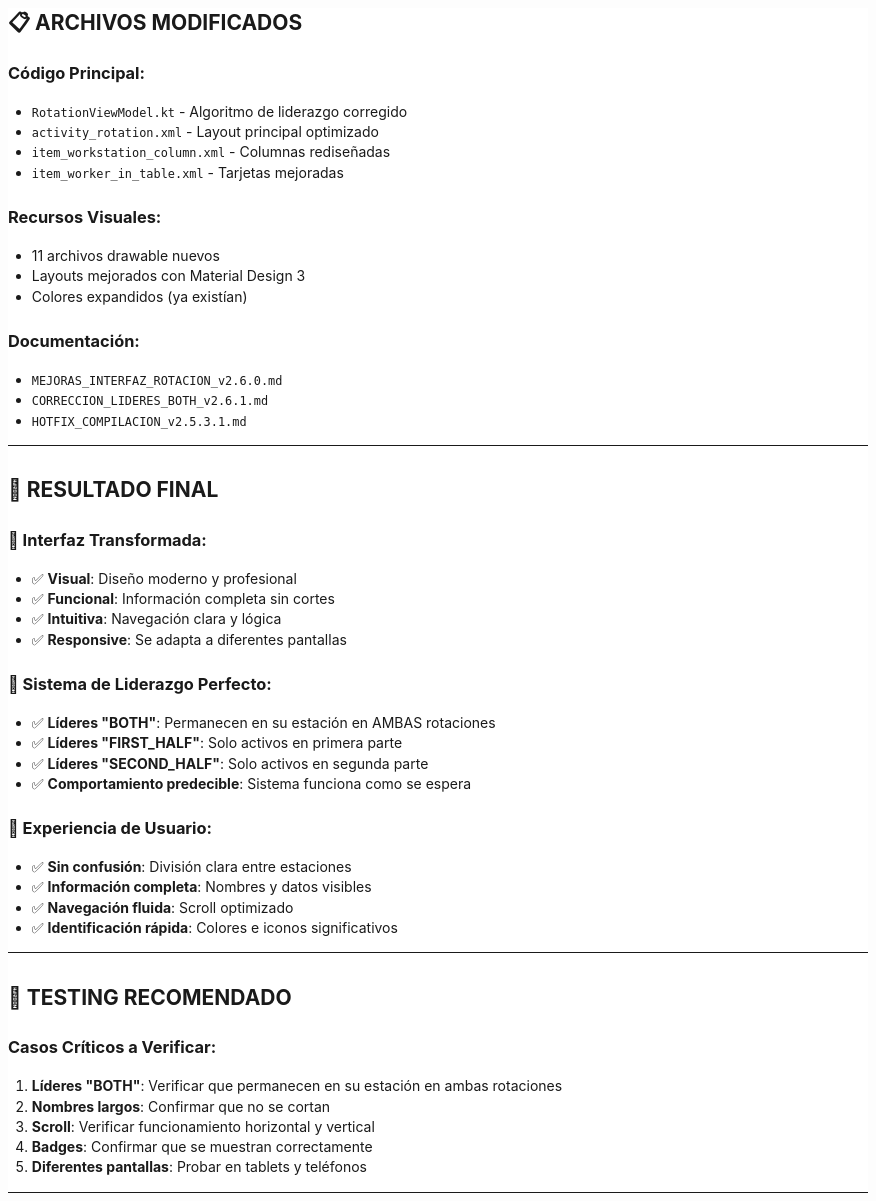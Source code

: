 ## 📋 ARCHIVOS MODIFICADOS

### **Código Principal:**
- `RotationViewModel.kt` - Algoritmo de liderazgo corregido
- `activity_rotation.xml` - Layout principal optimizado
- `item_workstation_column.xml` - Columnas rediseñadas
- `item_worker_in_table.xml` - Tarjetas mejoradas

### **Recursos Visuales:**
- 11 archivos drawable nuevos
- Layouts mejorados con Material Design 3
- Colores expandidos (ya existían)

### **Documentación:**
- `MEJORAS_INTERFAZ_ROTACION_v2.6.0.md`
- `CORRECCION_LIDERES_BOTH_v2.6.1.md`
- `HOTFIX_COMPILACION_v2.5.3.1.md`

---

## 🎯 RESULTADO FINAL

### **🎨 Interfaz Transformada:**
- ✅ **Visual**: Diseño moderno y profesional
- ✅ **Funcional**: Información completa sin cortes
- ✅ **Intuitiva**: Navegación clara y lógica
- ✅ **Responsive**: Se adapta a diferentes pantallas

### **👑 Sistema de Liderazgo Perfecto:**
- ✅ **Líderes "BOTH"**: Permanecen en su estación en AMBAS rotaciones
- ✅ **Líderes "FIRST_HALF"**: Solo activos en primera parte
- ✅ **Líderes "SECOND_HALF"**: Solo activos en segunda parte
- ✅ **Comportamiento predecible**: Sistema funciona como se espera

### **📱 Experiencia de Usuario:**
- ✅ **Sin confusión**: División clara entre estaciones
- ✅ **Información completa**: Nombres y datos visibles
- ✅ **Navegación fluida**: Scroll optimizado
- ✅ **Identificación rápida**: Colores e iconos significativos

---

## 🧪 TESTING RECOMENDADO

### **Casos Críticos a Verificar:**
1. **Líderes "BOTH"**: Verificar que permanecen en su estación en ambas rotaciones
2. **Nombres largos**: Confirmar que no se cortan
3. **Scroll**: Verificar funcionamiento horizontal y vertical
4. **Badges**: Confirmar que se muestran correctamente
5. **Diferentes pantallas**: Probar en tablets y teléfonos

---